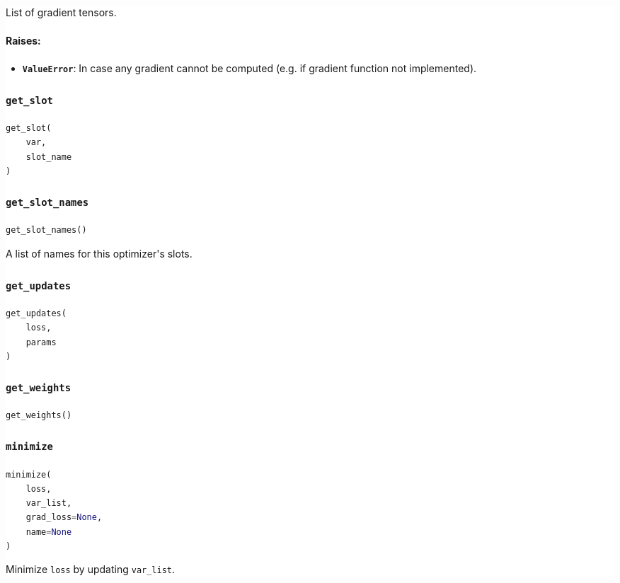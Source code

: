 List of gradient tensors.



#### Raises:


* <b>`ValueError`</b>: In case any gradient cannot be computed (e.g. if gradient
  function not implemented).

<h3 id="get_slot"><code>get_slot</code></h3>

``` python
get_slot(
    var,
    slot_name
)
```




<h3 id="get_slot_names"><code>get_slot_names</code></h3>

``` python
get_slot_names()
```

A list of names for this optimizer's slots.


<h3 id="get_updates"><code>get_updates</code></h3>

``` python
get_updates(
    loss,
    params
)
```




<h3 id="get_weights"><code>get_weights</code></h3>

``` python
get_weights()
```




<h3 id="minimize"><code>minimize</code></h3>

``` python
minimize(
    loss,
    var_list,
    grad_loss=None,
    name=None
)
```

Minimize `loss` by updating `var_list`.
